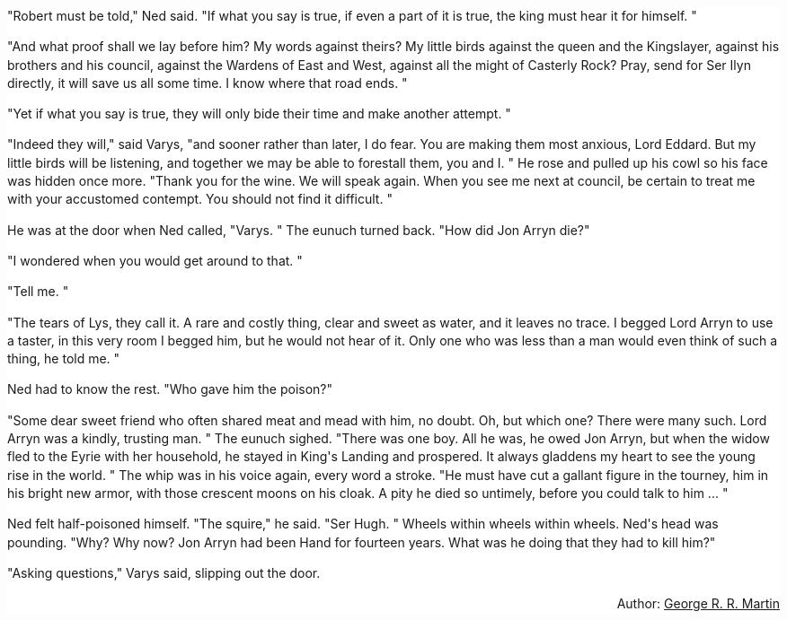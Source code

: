 "Robert must be told," Ned said. "If what you say is true, if even a part of it is true, the king must hear it for himself. "

"And what proof shall we lay before him? My words against theirs? My little birds against the queen and the Kingslayer, against his brothers and his council, against the Wardens of East and West, against all the might of Casterly Rock? Pray, send for Ser Ilyn directly, it will save us all some time. I know where that road ends. "

"Yet if what you say is true, they will only bide their time and make another attempt. "

"Indeed they will," said Varys, "and sooner rather than later, I do fear. You are making them most anxious, Lord Eddard. But my little birds will be listening, and together we may be able to forestall them, you and I. " He rose and pulled up his cowl so his face was hidden once more. "Thank you for the wine. We will speak again. When you see me next at council, be certain to treat me with your accustomed contempt. You should not find it difficult. "

He was at the door when Ned called, "Varys. " The eunuch turned back. "How did Jon Arryn die?"

"I wondered when you would get around to that. "

"Tell me. "

"The tears of Lys, they call it. A rare and costly thing, clear and sweet as water, and it leaves no trace. I begged Lord Arryn to use a taster, in this very room I begged him, but he would not hear of it. Only one who was less than a man would even think of such a thing, he told me. "

Ned had to know the rest. "Who gave him the poison?"

"Some dear sweet friend who often shared meat and mead with him, no doubt. Oh, but which one? There were many such. Lord Arryn was a kindly, trusting man. " The eunuch sighed. "There was one boy. All he was, he owed Jon Arryn, but when the widow fled to the Eyrie with her household, he stayed in King's Landing and prospered. It always gladdens my heart to see the young rise in the world. " The whip was in his voice again, every word a stroke. "He must have cut a gallant figure in the tourney, him in his bright new armor, with those crescent moons on his cloak. A pity he died so untimely, before you could talk to him ... "

Ned felt half-poisoned himself. "The squire," he said. "Ser Hugh. " Wheels within wheels within wheels. Ned's head was pounding. "Why? Why now? Jon Arryn had been Hand for fourteen years. What was he doing that they had to kill him?"

"Asking questions," Varys said, slipping out the door.




<p align="right">Author:
<a href="https://www.georgerrmartin.com">George R. R. Martin</a>
</p>